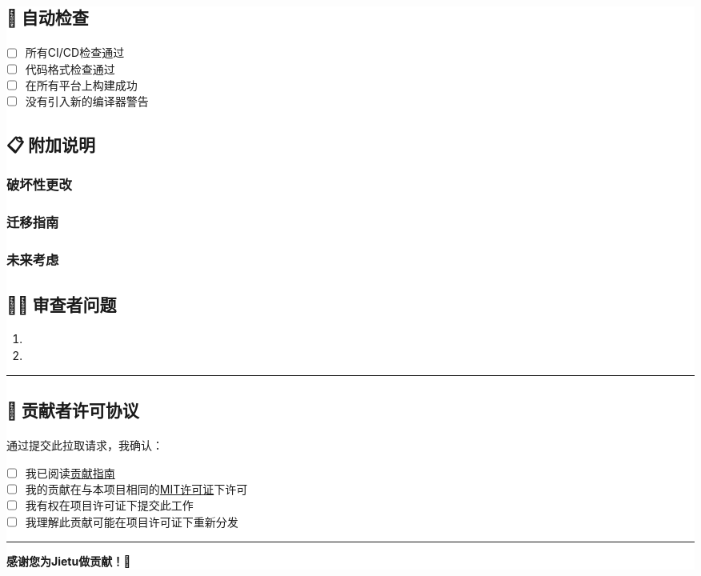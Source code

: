 ## 🚦 自动检查



- [ ] 所有CI/CD检查通过
- [ ] 代码格式检查通过
- [ ] 在所有平台上构建成功
- [ ] 没有引入新的编译器警告

## 📋 附加说明



### 破坏性更改


### 迁移指南


### 未来考虑


## 🙋‍♂️ 审查者问题



1. 
2. 

---

## 📜 贡献者许可协议

通过提交此拉取请求，我确认：

- [ ] 我已阅读[贡献指南](CONTRIBUTING.md)
- [ ] 我的贡献在与本项目相同的[MIT许可证](LICENSE)下许可
- [ ] 我有权在项目许可证下提交此工作
- [ ] 我理解此贡献可能在项目许可证下重新分发

---

**感谢您为Jietu做贡献！🚀** 